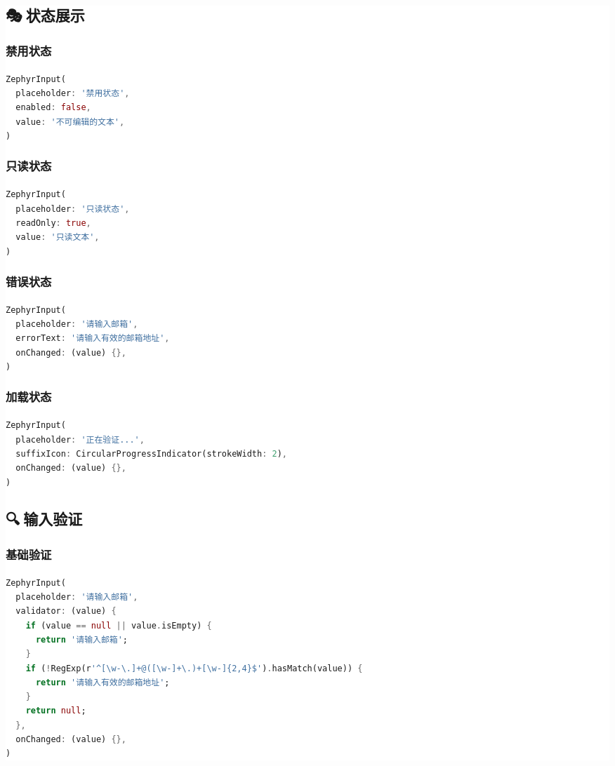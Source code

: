## 🎭 状态展示

### 禁用状态
```dart
ZephyrInput(
  placeholder: '禁用状态',
  enabled: false,
  value: '不可编辑的文本',
)
```

### 只读状态
```dart
ZephyrInput(
  placeholder: '只读状态',
  readOnly: true,
  value: '只读文本',
)
```

### 错误状态
```dart
ZephyrInput(
  placeholder: '请输入邮箱',
  errorText: '请输入有效的邮箱地址',
  onChanged: (value) {},
)
```

### 加载状态
```dart
ZephyrInput(
  placeholder: '正在验证...',
  suffixIcon: CircularProgressIndicator(strokeWidth: 2),
  onChanged: (value) {},
)
```

## 🔍 输入验证

### 基础验证
```dart
ZephyrInput(
  placeholder: '请输入邮箱',
  validator: (value) {
    if (value == null || value.isEmpty) {
      return '请输入邮箱';
    }
    if (!RegExp(r'^[\w-\.]+@([\w-]+\.)+[\w-]{2,4}$').hasMatch(value)) {
      return '请输入有效的邮箱地址';
    }
    return null;
  },
  onChanged: (value) {},
)
```
